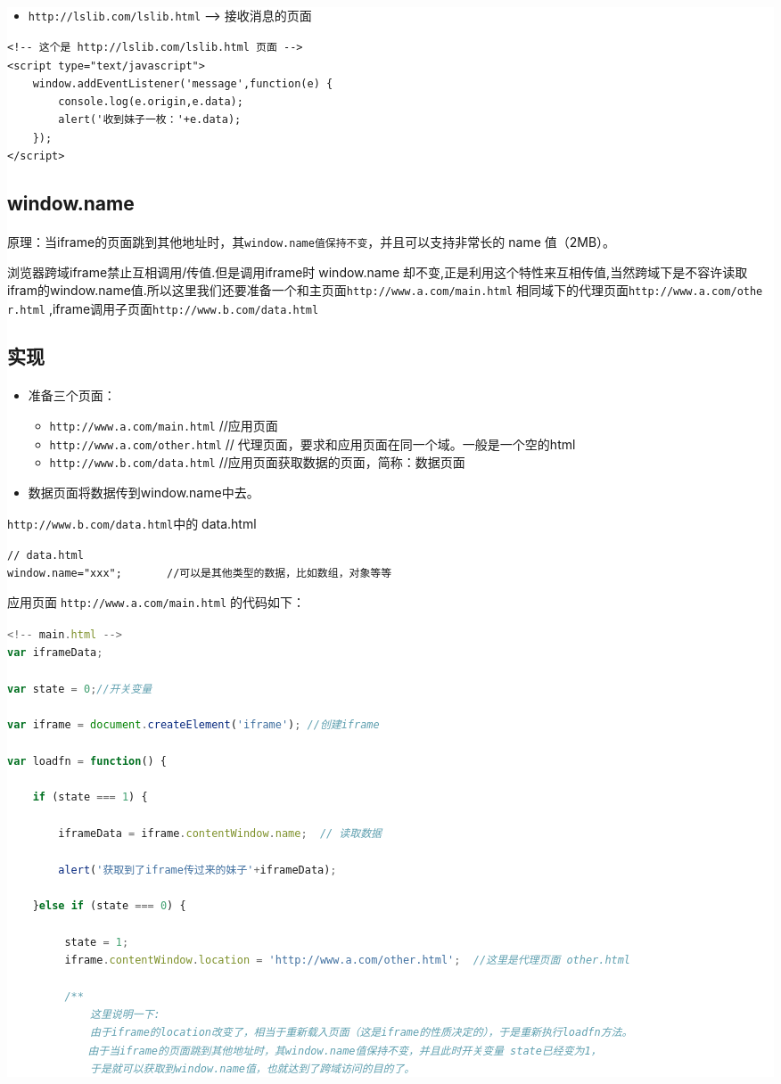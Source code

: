 
* `http://lslib.com/lslib.html` --> 接收消息的页面

```
<!-- 这个是 http://lslib.com/lslib.html 页面 -->
<script type="text/javascript">
    window.addEventListener('message',function(e) {
        console.log(e.origin,e.data);
        alert('收到妹子一枚：'+e.data);
    });
</script>
```

## window.name

原理：当iframe的页面跳到其他地址时，其`window.name值保持不变`，并且可以支持非常长的 name 值（2MB）。

浏览器跨域iframe禁止互相调用/传值.但是调用iframe时 window.name 却不变,正是利用这个特性来互相传值,当然跨域下是不容许读取ifram的window.name值.所以这里我们还要准备一个和主页面`http://www.a.com/main.html` 相同域下的代理页面`http://www.a.com/other.html` ,iframe调用子页面`http://www.b.com/data.html`



## 实现

* 准备三个页面：

    - `http://www.a.com/main.html`   //应用页面
    - `http://www.a.com/other.html`  // 代理页面，要求和应用页面在同一个域。一般是一个空的html
    - `http://www.b.com/data.html`   //应用页面获取数据的页面，简称：数据页面

* 数据页面将数据传到window.name中去。

`http://www.b.com/data.html`中的 data.html

```
// data.html
window.name="xxx";       //可以是其他类型的数据，比如数组，对象等等
```

应用页面 `http://www.a.com/main.html` 的代码如下：

```js
<!-- main.html -->
var iframeData;

var state = 0;//开关变量

var iframe = document.createElement('iframe'); //创建iframe

var loadfn = function() {

    if (state === 1) {

        iframeData = iframe.contentWindow.name;  // 读取数据

        alert('获取到了iframe传过来的妹子'+iframeData);

    }else if (state === 0) {

         state = 1;
         iframe.contentWindow.location = 'http://www.a.com/other.html';  //这里是代理页面 other.html

         /**
             这里说明一下:
             由于iframe的location改变了，相当于重新载入页面（这是iframe的性质决定的），于是重新执行loadfn方法。
　　　　　　　 由于当iframe的页面跳到其他地址时，其window.name值保持不变，并且此时开关变量 state已经变为1，
             于是就可以获取到window.name值，也就达到了跨域访问的目的了。

```